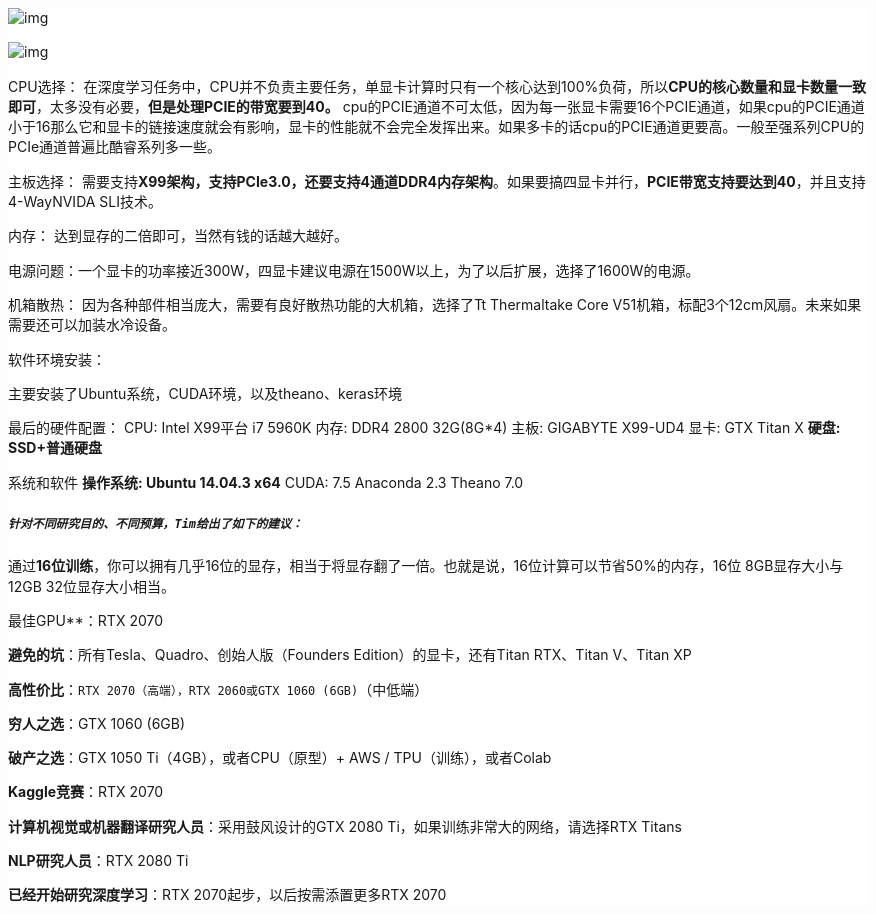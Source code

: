 

![img](http://img.blog.itpub.net/blog/2019/04/11/8a2fb196df493cd4.jpeg?x-oss-process=style/bb)

![img](http://img.blog.itpub.net/blog/2019/04/11/e9f48eeaed266f83.jpeg?x-oss-process=style/bb)

CPU选择：
在深度学习任务中，CPU并不负责主要任务，单显卡计算时只有一个核心达到100%负荷，所以**CPU的核心数量和显卡数量一致即可**，太多没有必要，**但是处理PCIE的带宽要到40。**
cpu的PCIE通道不可太低，因为每一张显卡需要16个PCIE通道，如果cpu的PCIE通道小于16那么它和显卡的链接速度就会有影响，显卡的性能就不会完全发挥出来。如果多卡的话cpu的PCIE通道更要高。一般至强系列CPU的PCIe通道普遍比酷睿系列多一些。

主板选择：
需要支持**X99架构，支持PCIe3.0，还要支持4通道DDR4内存架构**。如果要搞四显卡并行，**PCIE带宽支持要达到40**，并且支持4-WayNVIDA SLI技术。

内存：
达到显存的二倍即可，当然有钱的话越大越好。

电源问题：一个显卡的功率接近300W，四显卡建议电源在1500W以上，为了以后扩展，选择了1600W的电源。

机箱散热：
因为各种部件相当庞大，需要有良好散热功能的大机箱，选择了Tt Thermaltake Core V51机箱，标配3个12cm风扇。未来如果需要还可以加装水冷设备。

软件环境安装：

主要安装了Ubuntu系统，CUDA环境，以及theano、keras环境

最后的硬件配置：
CPU: Intel X99平台 i7 5960K
内存: DDR4 2800 32G(8G*4)
主板: GIGABYTE X99-UD4
显卡: GTX Titan X
**硬盘: SSD+普通硬盘**

系统和软件
**操作系统: Ubuntu 14.04.3 x64**
CUDA: 7.5
Anaconda 2.3
Theano 7.0

##### `针对不同研究目的、不同预算，Tim给出了如下的建议：`

通过**16位训练**，你可以拥有几乎16位的显存，相当于将显存翻了一倍。也就是说，16位计算可以节省50%的内存，16位 8GB显存大小与12GB 32位显存大小相当。

最佳GPU**：RTX 2070

**避免的坑**：所有Tesla、Quadro、创始人版（Founders Edition）的显卡，还有Titan RTX、Titan V、Titan XP

**高性价比**：`RTX 2070（高端），RTX 2060或GTX 1060 (6GB)`（中低端）

**穷人之选**：GTX 1060 (6GB)

**破产之选**：GTX 1050 Ti（4GB），或者CPU（原型）+ AWS / TPU（训练），或者Colab

**Kaggle竞赛**：RTX 2070

**计算机视觉或机器翻译研究人员**：采用鼓风设计的GTX 2080 Ti，如果训练非常大的网络，请选择RTX Titans

**NLP研究人员**：RTX 2080 Ti

**已经开始研究深度学习**：RTX 2070起步，以后按需添置更多RTX 2070
